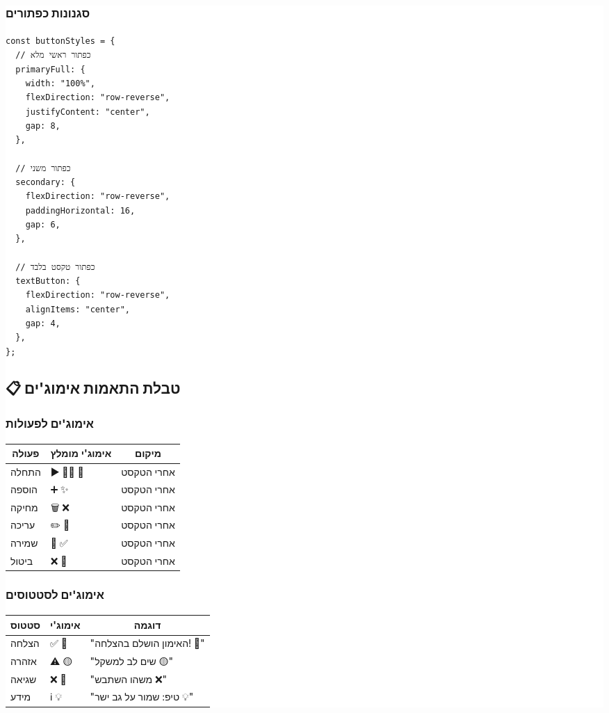### **סגנונות כפתורים**

```tsx
const buttonStyles = {
  // כפתור ראשי מלא
  primaryFull: {
    width: "100%",
    flexDirection: "row-reverse",
    justifyContent: "center",
    gap: 8,
  },

  // כפתור משני
  secondary: {
    flexDirection: "row-reverse",
    paddingHorizontal: 16,
    gap: 6,
  },

  // כפתור טקסט בלבד
  textButton: {
    flexDirection: "row-reverse",
    alignItems: "center",
    gap: 4,
  },
};
```

## 📋 טבלת התאמות אימוג'ים

### **אימוג'ים לפעולות**

| פעולה | אימוג'י מומלץ | מיקום      |
| ----- | ------------- | ---------- |
| התחלה | ▶️ 🏃‍♂️ 💪      | אחרי הטקסט |
| הוספה | ➕ ✨         | אחרי הטקסט |
| מחיקה | 🗑️ ❌         | אחרי הטקסט |
| עריכה | ✏️ 📝         | אחרי הטקסט |
| שמירה | 💾 ✅         | אחרי הטקסט |
| ביטול | ❌ 🚫         | אחרי הטקסט |

### **אימוג'ים לסטטוסים**

| סטטוס | אימוג'י | דוגמה                     |
| ----- | ------- | ------------------------- |
| הצלחה | ✅ 🎉   | "האימון הושלם בהצלחה! 🎉" |
| אזהרה | ⚠️ 🟡   | "שים לב למשקל 🟡"         |
| שגיאה | ❌ 🔴   | "משהו השתבש ❌"           |
| מידע  | ℹ️ 💡   | "טיפ: שמור על גב ישר 💡"  |
